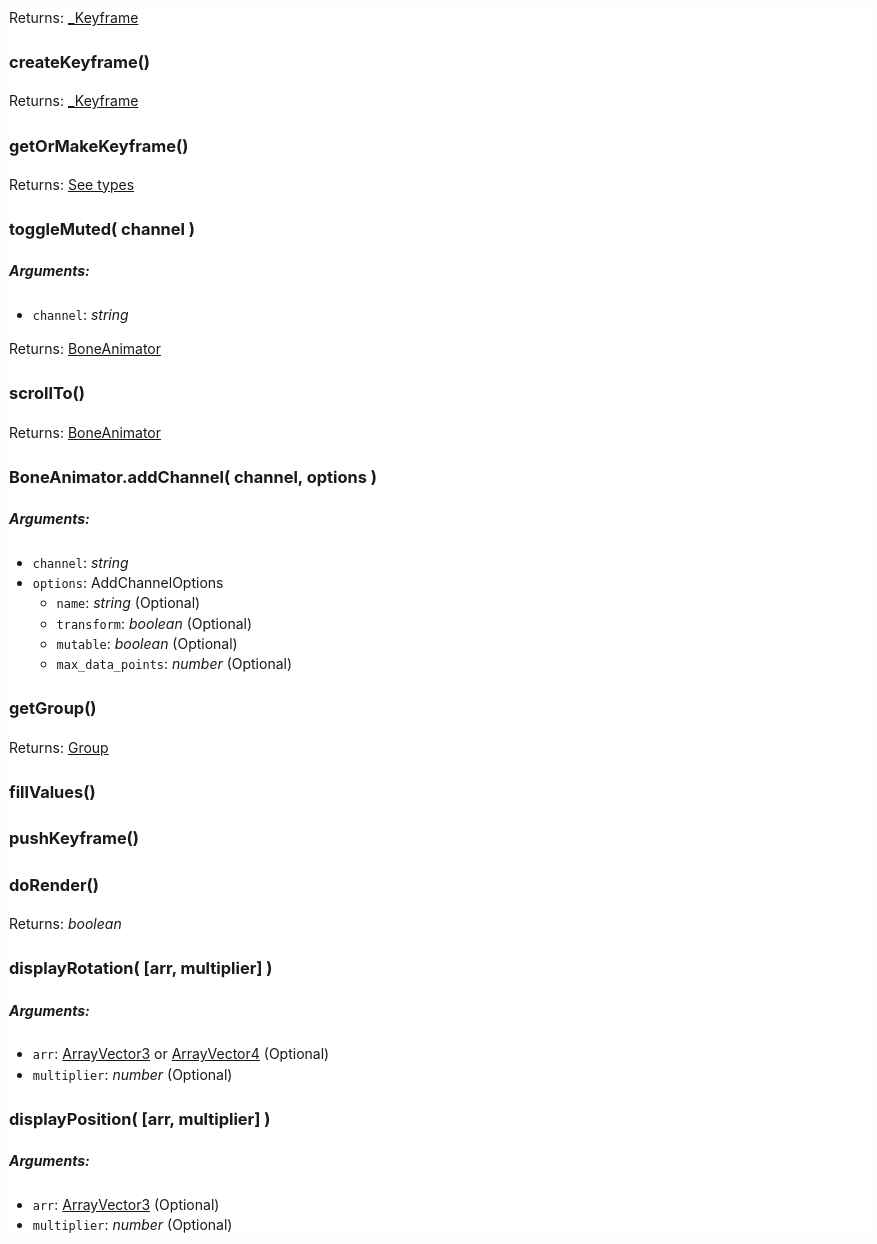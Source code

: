 Returns: [_Keyframe](keyframe#keyframe-1)

### createKeyframe()

Returns: [_Keyframe](keyframe#keyframe-1)

### getOrMakeKeyframe()

Returns: [See types](https://github.com/as/as-types/blob/8049169/types/animation.d.ts#L180)

### toggleMuted( channel )
##### Arguments:
* `channel`: *string*

Returns: [BoneAnimator](animation#boneanimator)

### scrollTo()

Returns: [BoneAnimator](animation#boneanimator)

### BoneAnimator.addChannel( channel, options )
##### Arguments:
* `channel`: *string*
* `options`: AddChannelOptions
	* `name`: *string* (Optional)
	* `transform`: *boolean* (Optional)
	* `mutable`: *boolean* (Optional)
	* `max_data_points`: *number* (Optional)


### getGroup()

Returns: [Group](group#group-1)

### fillValues()


### pushKeyframe()


### doRender()

Returns: *boolean*

### displayRotation( [arr, multiplier] )
##### Arguments:
* `arr`: [ArrayVector3](https://github.com/as/as-types/blob/8049169/types/outliner.d.ts#L3) or [ArrayVector4](https://github.com/as/as-types/blob/8049169/types/outliner.d.ts#L2) (Optional)
* `multiplier`: *number* (Optional)


### displayPosition( [arr, multiplier] )
##### Arguments:
* `arr`: [ArrayVector3](https://github.com/as/as-types/blob/8049169/types/outliner.d.ts#L3) (Optional)
* `multiplier`: *number* (Optional)
